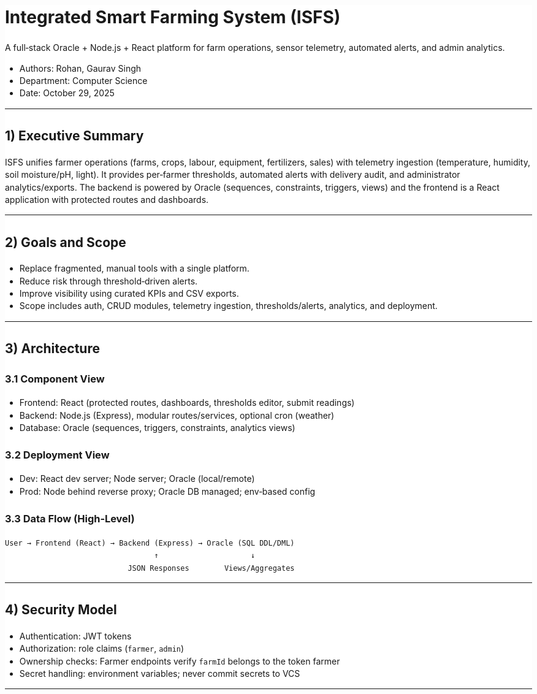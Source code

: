 # Integrated Smart Farming System (ISFS)

A full‑stack Oracle + Node.js + React platform for farm operations, sensor telemetry, automated alerts, and admin analytics.

- Authors: Rohan, Gaurav Singh
- Department: Computer Science
- Date: October 29, 2025

---

## 1) Executive Summary
ISFS unifies farmer operations (farms, crops, labour, equipment, fertilizers, sales) with telemetry ingestion (temperature, humidity, soil moisture/pH, light). It provides per‑farmer thresholds, automated alerts with delivery audit, and administrator analytics/exports. The backend is powered by Oracle (sequences, constraints, triggers, views) and the frontend is a React application with protected routes and dashboards.

---

## 2) Goals and Scope
- Replace fragmented, manual tools with a single platform.
- Reduce risk through threshold‑driven alerts.
- Improve visibility using curated KPIs and CSV exports.
- Scope includes auth, CRUD modules, telemetry ingestion, thresholds/alerts, analytics, and deployment.

---

## 3) Architecture
### 3.1 Component View
- Frontend: React (protected routes, dashboards, thresholds editor, submit readings)
- Backend: Node.js (Express), modular routes/services, optional cron (weather)
- Database: Oracle (sequences, triggers, constraints, analytics views)

### 3.2 Deployment View
- Dev: React dev server; Node server; Oracle (local/remote)
- Prod: Node behind reverse proxy; Oracle DB managed; env‑based config

### 3.3 Data Flow (High‑Level)
```
User → Frontend (React) → Backend (Express) → Oracle (SQL DDL/DML)
                                  ↑                     ↓
                            JSON Responses        Views/Aggregates
```

---

## 4) Security Model
- Authentication: JWT tokens
- Authorization: role claims (`farmer`, `admin`)
- Ownership checks: Farmer endpoints verify `farmId` belongs to the token farmer
- Secret handling: environment variables; never commit secrets to VCS

---